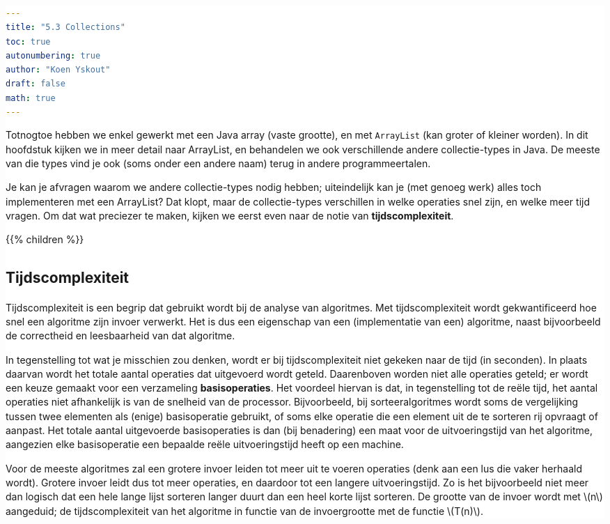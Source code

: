 ```yaml
---
title: "5.3 Collections"
toc: true
autonumbering: true
author: "Koen Yskout"
draft: false
math: true
---
```


Totnogtoe hebben we enkel gewerkt met een Java array (vaste grootte), en met `ArrayList` (kan groter of kleiner worden).
In dit hoofdstuk kijken we in meer detail naar ArrayList, en behandelen we ook verschillende andere collectie-types in Java.
De meeste van die types vind je ook (soms onder een andere naam) terug in andere programmeertalen.

Je kan je afvragen waarom we andere collectie-types nodig hebben; uiteindelijk kan je (met genoeg werk) alles toch implementeren met een ArrayList? Dat klopt, maar de collectie-types verschillen in welke operaties snel zijn, en welke meer tijd vragen. Om dat wat preciezer te maken, kijken we eerst even naar de notie van **tijdscomplexiteit**.

{{% children %}}

## Tijdscomplexiteit

Tijdscomplexiteit is een begrip dat gebruikt wordt bij de analyse van algoritmes.
Met tijdscomplexiteit wordt gekwantificeerd hoe snel een algoritme zijn invoer verwerkt.
Het is dus een eigenschap van een (implementatie van een) algoritme, naast bijvoorbeeld de correctheid en leesbaarheid van dat algoritme.

In tegenstelling tot wat je misschien zou denken, wordt er bij tijdscomplexiteit niet gekeken naar de tijd (in seconden).
In plaats daarvan wordt het totale aantal operaties dat uitgevoerd wordt geteld.
Daarenboven worden niet alle operaties geteld; er wordt een keuze gemaakt voor een verzameling **basisoperaties**.
Het voordeel hiervan is dat, in tegenstelling tot de reële tijd, het aantal operaties niet afhankelijk is van de snelheid van de processor.
Bijvoorbeeld, bij sorteeralgoritmes wordt soms de vergelijking tussen twee elementen als (enige) basisoperatie gebruikt, of soms elke operatie die een element uit de te sorteren rij opvraagt of aanpast.
Het totale aantal uitgevoerde basisoperaties is dan (bij benadering) een maat voor de uitvoeringstijd van het algoritme, aangezien elke basisoperatie een bepaalde reële uitvoeringstijd heeft op een machine.

Voor de meeste algoritmes zal een grotere invoer leiden tot meer uit te voeren operaties (denk aan een lus die vaker herhaald wordt).
Grotere invoer leidt dus tot meer operaties, en daardoor tot een langere uitvoeringstijd.
Zo is het bijvoorbeeld niet meer dan logisch dat een hele lange lijst sorteren langer duurt dan een heel korte lijst sorteren.
De grootte van de invoer wordt met \\(n\\) aangeduid; de tijdscomplexiteit van het algoritme in functie van de invoergrootte met de functie \\(T(n)\\).
